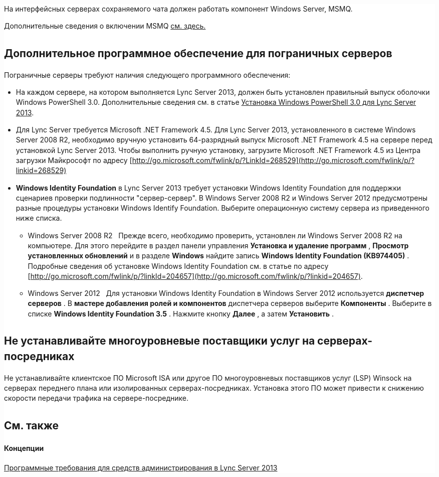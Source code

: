 На интерфейсных серверах сохраняемого чата должен работать компонент Windows Server, MSMQ.

Дополнительные сведения о включении MSMQ [см. здесь.](http://technet.microsoft.com/en-us/library/cc771474.aspx)

## Дополнительное программное обеспечение для пограничных серверов

Пограничные серверы требуют наличия следующего программного обеспечения:

  - На каждом сервере, на котором выполняется Lync Server 2013, должен быть установлен правильный выпуск оболочки Windows PowerShell 3.0. Дополнительные сведения см. в статье [Установка Windows PowerShell 3.0 для Lync Server 2013](lync-server-2013-installing-windows-powershell-3-0.md).

  - Для Lync Server требуется Microsoft .NET Framework 4.5. Для Lync Server 2013, установленного в системе Windows Server 2008 R2, необходимо вручную установить 64-разрядный выпуск Microsoft .NET Framework 4.5 на сервере перед установкой Lync Server 2013. Чтобы выполнить ручную установку, загрузите Microsoft .NET Framework 4.5 из Центра загрузки Майкрософт по адресу [http://go.microsoft.com/fwlink/p/?LinkId=268529](http://go.microsoft.com/fwlink/p/?linkid=268529)

  - **Windows Identity Foundation** в Lync Server 2013 требует установки Windows Identity Foundation для поддержки сценариев проверки подлинности "сервер-сервер". В Windows Server 2008 R2 и Windows Server 2012 предусмотрены разные процедуры установки Windows Identify Foundation. Выберите операционную систему сервера из приведенного ниже списка.
    
      - Windows Server 2008 R2   Прежде всего, необходимо проверить, установлен ли Windows Server 2008 R2 на компьютере. Для этого перейдите в раздел панели управления **Установка и удаление программ** , **Просмотр установленных обновлений** и в разделе **Windows** найдите запись **Windows Identity Foundation (KB974405)** . Подробные сведения об установке Windows Identity Foundation см. в статье по адресу [http://go.microsoft.com/fwlink/p/?linkId=204657](http://go.microsoft.com/fwlink/p/?linkid=204657).
    
      - Windows Server 2012   Для установки Windows Identity Foundation в Windows Server 2012 используется **диспетчер серверов** . В **мастере добавления ролей и компонентов** диспетчера серверов выберите **Компоненты** . Выберите в списке **Windows Identity Foundation 3.5** . Нажмите кнопку **Далее** , а затем **Установить** .

## Не устанавливайте многоуровневые поставщики услуг на серверах-посредниках

Не устанавливайте клиентское ПО Microsoft ISA или другое ПО многоуровневых поставщиков услуг (LSP) Winsock на серверах переднего плана или изолированных серверах-посредниках. Установка этого ПО может привести к снижению скорости передачи трафика на сервере-посреднике.

## См. также

#### Концепции

[Программные требования для средств администрирования в Lync Server 2013](lync-server-2013-administrative-tools-software-requirements.md)

